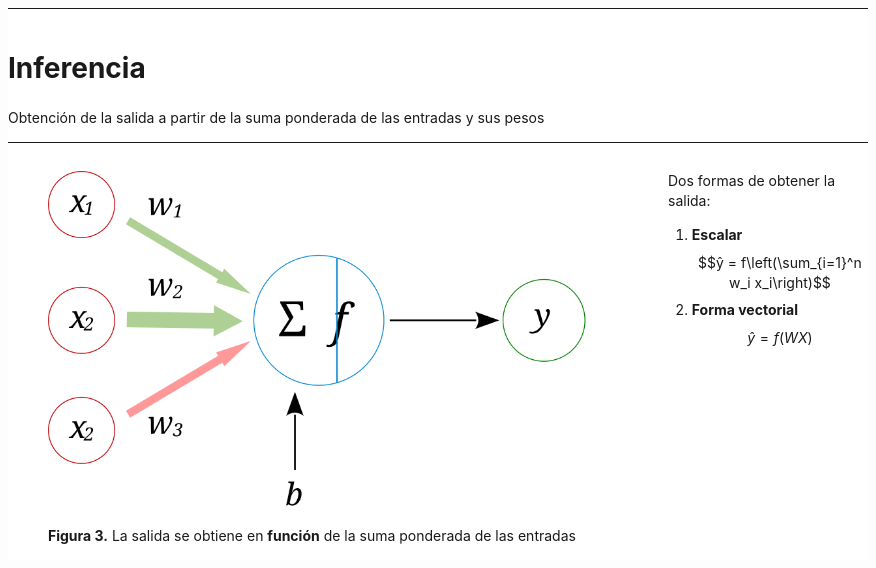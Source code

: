   </div>
</div>

---

# Inferencia

Obtención de la salida a partir de la suma ponderada de las entradas y sus pesos

<hr>

<div class="columns">
  <div class="column">
    <figure class="image">
      <img src="images/artificial-neuron.svg" alt="Ilustración de una neurona artificial" width="100%"/>
      <figcaption><strong>Figura 3.</strong> La salida se obtiene en <strong>función</strong> de la suma ponderada de las entradas</figcaption>
    </figure>
  </div>
  <div class="column">

Dos formas de obtener la salida:

1. **Escalar**
  $$ŷ = f\left(\sum_{i=1}^n w_i x_i\right)$$
2. **Forma vectorial**
  $$ŷ = f\left(W X\right)$$
